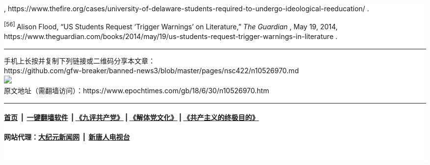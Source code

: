  </em>
 ,
 <ok href="https://www.thefire.org/cases/university-of-delaware-students-required-to-undergo-ideological-reeducation/">
  https://www.thefire.org/cases/university-of-delaware-students-required-to-undergo-ideological-reeducation/
 </ok>
 .
</p>
<p>
 <ok href="#_ednref56" name="_edn56">
  <sup>
   [56]
  </sup>
 </ok>
 Alison Flood, “US Students Request ‘Trigger Warnings’ on Literature,”
 <em>
  The Guardian
 </em>
 , May 19, 2014,
 <ok href="https://www.theguardian.com/books/2014/may/19/us-students-request-trigger-warnings-in-literature">
  https://www.theguardian.com/books/2014/may/19/us-students-request-trigger-warnings-in-literature
 </ok>
 .
</p>
</div>
<hr/>
手机上长按并复制下列链接或二维码分享本文章：<br/>
https://github.com/gfw-breaker/banned-news3/blob/master/pages/nsc422/n10526970.md <br/>
<a href='https://github.com/gfw-breaker/banned-news3/blob/master/pages/nsc422/n10526970.md'><img src='https://github.com/gfw-breaker/banned-news3/blob/master/pages/nsc422/n10526970.md.png'/></a> <br/>
原文地址（需翻墙访问）：https://www.epochtimes.com/gb/18/6/30/n10526970.htm


------------------------
#### [首页](https://github.com/gfw-breaker/banned-news3/blob/master/README.md) &nbsp;|&nbsp; [一键翻墙软件](https://github.com/gfw-breaker/nogfw/blob/master/README.md) &nbsp;| [《九评共产党》](https://github.com/gfw-breaker/9ping.md/blob/master/README.md#九评之一评共产党是什么) | [《解体党文化》](https://github.com/gfw-breaker/jtdwh.md/blob/master/README.md) | [《共产主义的终极目的》](https://github.com/gfw-breaker/gczydzjmd.md/blob/master/README.md)

#### 网站代理：[大纪元新闻网](http://167.172.10.89:10080/gb/) &nbsp;|&nbsp; [新唐人电视台](http://167.172.10.89:8808/gb/)


<img src='http://gfw-breaker.win/banned-news3/pages/nsc422/n10526970.md' width='0px' height='0px'/>